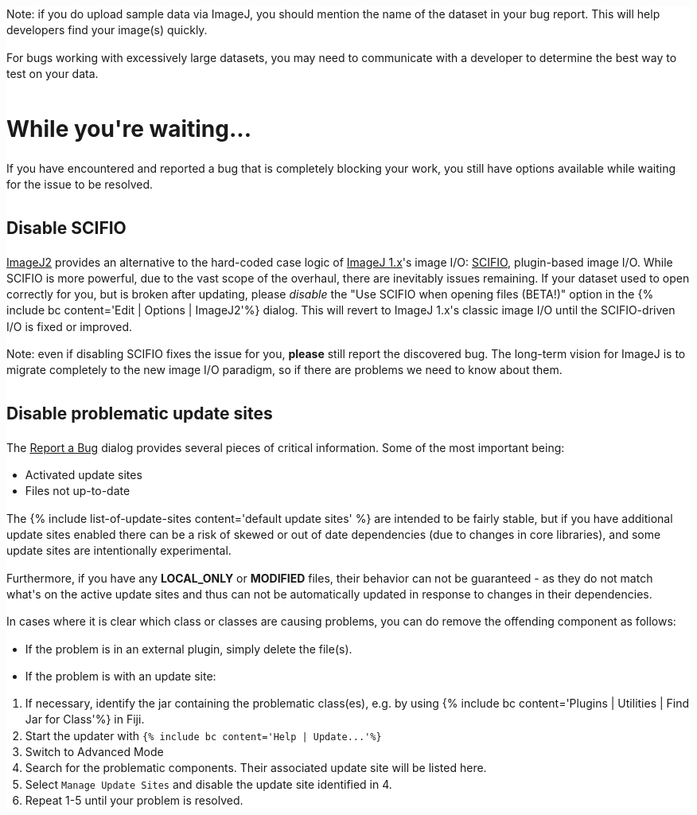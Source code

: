 Note: if you do upload sample data via ImageJ, you should mention the name of the dataset in your bug report. This will help developers find your image(s) quickly.

For bugs working with excessively large datasets, you may need to communicate with a developer to determine the best way to test on your data.

While you're waiting...
=======================

If you have encountered and reported a bug that is completely blocking your work, you still have options available while waiting for the issue to be resolved.

Disable SCIFIO
--------------

[ImageJ2](/software/imagej2) provides an alternative to the hard-coded case logic of [ImageJ 1.x](/software/imagej1)'s image I/O: [SCIFIO](/software/scifio), plugin-based image I/O. While SCIFIO is more powerful, due to the vast scope of the overhaul, there are inevitably issues remaining. If your dataset used to open correctly for you, but is broken after updating, please *disable* the "Use SCIFIO when opening files (BETA!)" option in the {% include bc content='Edit | Options | ImageJ2'%} dialog. This will revert to ImageJ 1.x's classic image I/O until the SCIFIO-driven I/O is fixed or improved.

Note: even if disabling SCIFIO fixes the issue for you, **please** still report the discovered bug. The long-term vision for ImageJ is to migrate completely to the new image I/O paradigm, so if there are problems we need to know about them.

Disable problematic update sites
--------------------------------

The [Report a Bug](/help/report-a-bug) dialog provides several pieces of critical information. Some of the most important being:

-   Activated update sites
-   Files not up-to-date

The {% include list-of-update-sites content='default update sites' %} are intended to be fairly stable, but if you have additional update sites enabled there can be a risk of skewed or out of date dependencies (due to changes in core libraries), and some update sites are intentionally experimental.

Furthermore, if you have any **LOCAL\_ONLY** or **MODIFIED** files, their behavior can not be guaranteed - as they do not match what's on the active update sites and thus can not be automatically updated in response to changes in their dependencies.

In cases where it is clear which class or classes are causing problems, you can do remove the offending component as follows:

-   If the problem is in an external plugin, simply delete the file(s).



-   If the problem is with an update site:

1.  If necessary, identify the jar containing the problematic class(es), e.g. by using {% include bc content='Plugins | Utilities | Find Jar for Class'%} in Fiji.
2.  Start the updater with `{% include bc content='Help | Update...'%}`
3.  Switch to Advanced Mode
4.  Search for the problematic components. Their associated update site will be listed here.
5.  Select `Manage Update Sites` and disable the update site identified in 4.
6.  Repeat 1-5 until your problem is resolved.

